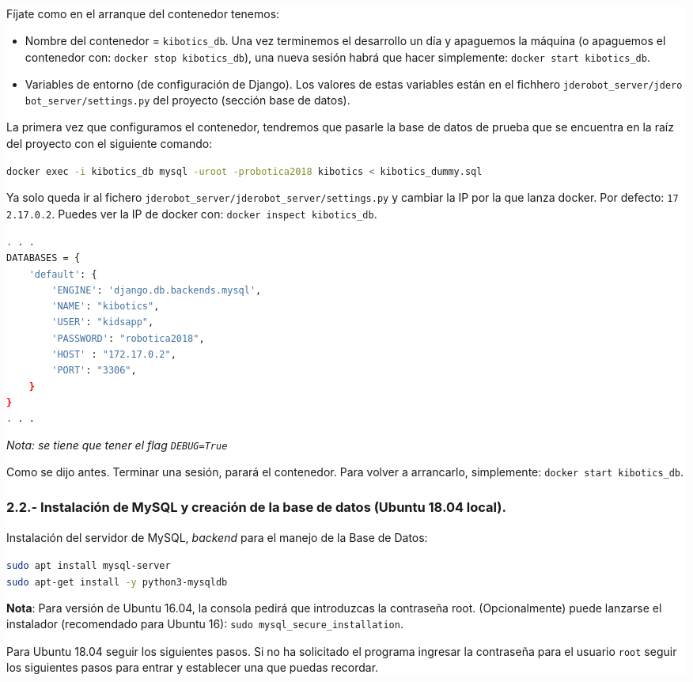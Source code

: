 Fíjate como en el arranque del contenedor tenemos:

- Nombre del contenedor = `kibotics_db`. Una vez terminemos el desarrollo un día y apaguemos la máquina (o apaguemos el contenedor con: `docker stop kibotics_db`), una nueva sesión habrá que hacer simplemente: `docker start kibotics_db`.

- Variables de entorno (de configuración de Django). Los valores de estas variables están en el fichhero `jderobot_server/jderobot_server/settings.py` del proyecto (sección base de datos).

La primera vez que configuramos el contenedor, tendremos que pasarle la base de datos de prueba que se encuentra en la raíz del proyecto con el siguiente comando:

```bash
docker exec -i kibotics_db mysql -uroot -probotica2018 kibotics < kibotics_dummy.sql
```

Ya solo queda ir al fichero `jderobot_server/jderobot_server/settings.py` y cambiar la IP por la que lanza docker. Por defecto: `172.17.0.2`. Puedes ver la IP de docker con: `docker inspect kibotics_db`.

```bash
. . .
DATABASES = {
    'default': {
        'ENGINE': 'django.db.backends.mysql',
        'NAME': "kibotics",
        'USER': "kidsapp",
        'PASSWORD': "robotica2018",
        'HOST' : "172.17.0.2",
        'PORT': "3306",
    }
}
. . .
```

*Nota: se tiene que tener el flag `DEBUG=True`*

Como se dijo antes. Terminar una sesión, parará el contenedor. Para volver a arrancarlo, simplemente: `docker start kibotics_db`.

<a name="2.2.instalacion-mysql-creacion-base-datos"></a>

### 2.2.- Instalación de MySQL y creación de la base de datos (Ubuntu 18.04 local).

Instalación del servidor de MySQL, _backend_ para el manejo de la Base de Datos:

```bash
sudo apt install mysql-server
sudo apt-get install -y python3-mysqldb
```

**Nota**: Para versión de Ubuntu 16.04, la consola pedirá que introduzcas la contraseña root. (Opcionalmente) puede lanzarse el instalador (recomendado para Ubuntu 16): `sudo mysql_secure_installation`.

Para Ubuntu 18.04 seguir los siguientes pasos. Si no ha solicitado el programa ingresar la contraseña para el usuario `root` seguir los siguientes pasos para entrar y establecer una que puedas recordar.
